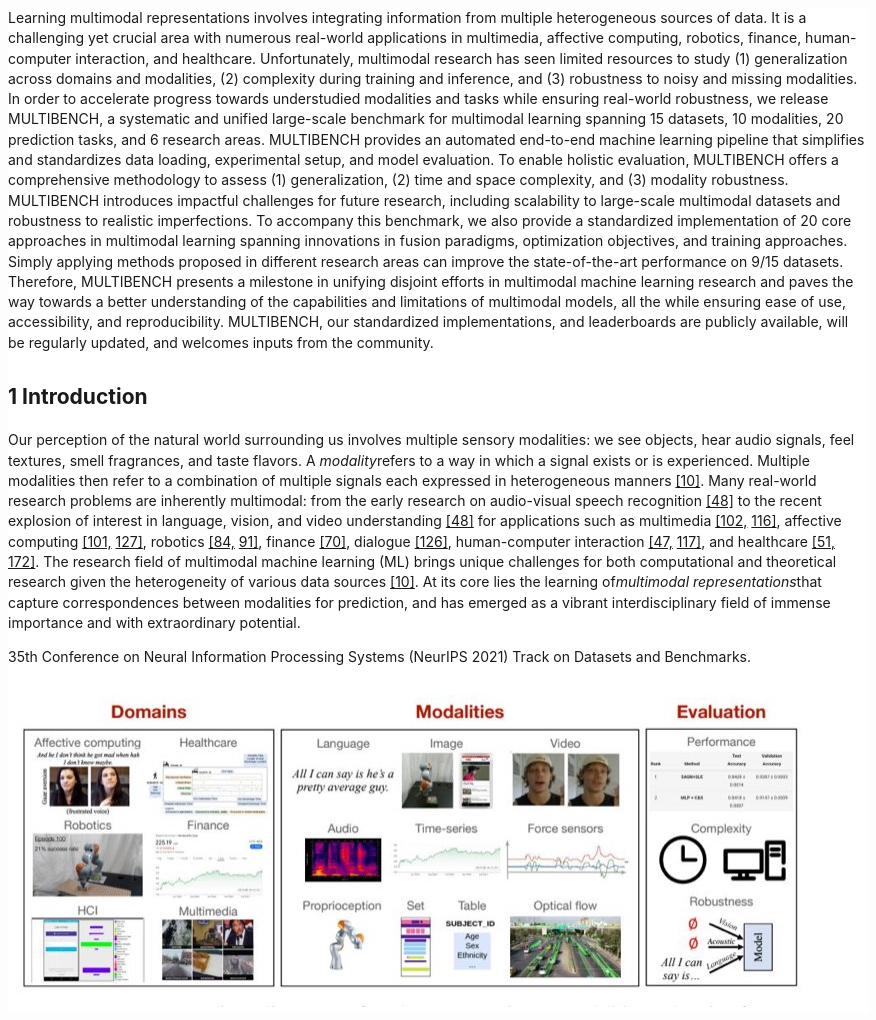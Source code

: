 Learning multimodal representations involves integrating information from multiple heterogeneous sources of data. It is a challenging yet crucial area with numerous real-world applications in multimedia, affective computing, robotics, finance, human-computer interaction, and healthcare. Unfortunately, multimodal research has seen limited resources to study (1) generalization across domains and modalities, (2) complexity during training and inference, and (3) robustness to noisy and missing modalities. In order to accelerate progress towards understudied modalities and tasks while ensuring real-world robustness, we release MULTIBENCH, a systematic and unified large-scale benchmark for multimodal learning spanning 15 datasets, 10 modalities, 20 prediction tasks, and 6 research areas. MULTIBENCH provides an automated end-to-end machine learning pipeline that simplifies and standardizes data loading, experimental setup, and model evaluation. To enable holistic evaluation, MULTIBENCH offers a comprehensive methodology to assess (1) generalization, (2) time and space complexity, and (3) modality robustness. MULTIBENCH introduces impactful challenges for future research, including scalability to large-scale multimodal datasets and robustness to realistic imperfections. To accompany this benchmark, we also provide a standardized implementation of 20 core approaches in multimodal learning spanning innovations in fusion paradigms, optimization objectives, and training approaches. Simply applying methods proposed in different research areas can improve the state-of-the-art performance on 9/15 datasets. Therefore, MULTIBENCH presents a milestone in unifying disjoint efforts in multimodal machine learning research and paves the way towards a better understanding of the capabilities and limitations of multimodal models, all the while ensuring ease of use, accessibility, and reproducibility. MULTIBENCH, our standardized implementations, and leaderboards are publicly available, will be regularly updated, and welcomes inputs from the community.

## 1 Introduction

Our perception of the natural world surrounding us involves multiple sensory modalities: we see objects, hear audio signals, feel textures, smell fragrances, and taste flavors. A *modality*refers to a way in which a signal exists or is experienced. Multiple modalities then refer to a combination of multiple signals each expressed in heterogeneous manners [\[10\]](#page-10-0). Many real-world research problems are inherently multimodal: from the early research on audio-visual speech recognition [\[48\]](#page-12-0) to the recent explosion of interest in language, vision, and video understanding [\[48\]](#page-12-0) for applications such as multimedia [\[102,](#page-15-0) [116\]](#page-15-1), affective computing [\[101,](#page-15-2) [127\]](#page-16-0), robotics [\[84,](#page-14-0) [91\]](#page-14-1), finance [\[70\]](#page-13-0), dialogue [\[126\]](#page-16-1), human-computer interaction [\[47,](#page-12-1) [117\]](#page-15-3), and healthcare [\[51,](#page-12-2) [172\]](#page-18-0). The research field of multimodal machine learning (ML) brings unique challenges for both computational and theoretical research given the heterogeneity of various data sources [\[10\]](#page-10-0). At its core lies the learning of*multimodal representations*that capture correspondences between modalities for prediction, and has emerged as a vibrant interdisciplinary field of immense importance and with extraordinary potential.

35th Conference on Neural Information Processing Systems (NeurIPS 2021) Track on Datasets and Benchmarks.

<span id="page-1-0"></span>![](_page_1_Figure_0.jpeg)
